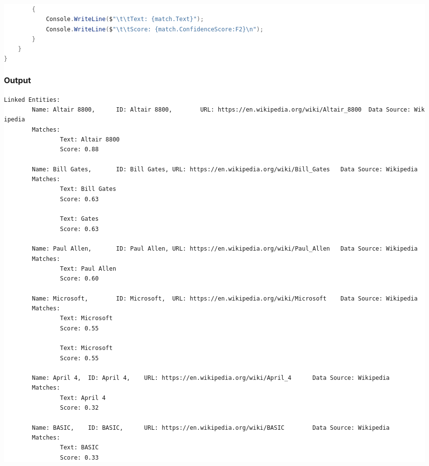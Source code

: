 ```csharp
        {
            Console.WriteLine($"\t\tText: {match.Text}");
            Console.WriteLine($"\t\tScore: {match.ConfidenceScore:F2}\n");
        }
    }
}
```

### <a name="output"></a>Output

```console
Linked Entities:
        Name: Altair 8800,      ID: Altair 8800,        URL: https://en.wikipedia.org/wiki/Altair_8800  Data Source: Wikipedia
        Matches:
                Text: Altair 8800
                Score: 0.88

        Name: Bill Gates,       ID: Bill Gates, URL: https://en.wikipedia.org/wiki/Bill_Gates   Data Source: Wikipedia
        Matches:
                Text: Bill Gates
                Score: 0.63

                Text: Gates
                Score: 0.63

        Name: Paul Allen,       ID: Paul Allen, URL: https://en.wikipedia.org/wiki/Paul_Allen   Data Source: Wikipedia
        Matches:
                Text: Paul Allen
                Score: 0.60

        Name: Microsoft,        ID: Microsoft,  URL: https://en.wikipedia.org/wiki/Microsoft    Data Source: Wikipedia
        Matches:
                Text: Microsoft
                Score: 0.55

                Text: Microsoft
                Score: 0.55

        Name: April 4,  ID: April 4,    URL: https://en.wikipedia.org/wiki/April_4      Data Source: Wikipedia
        Matches:
                Text: April 4
                Score: 0.32

        Name: BASIC,    ID: BASIC,      URL: https://en.wikipedia.org/wiki/BASIC        Data Source: Wikipedia
        Matches:
                Text: BASIC
                Score: 0.33
```
